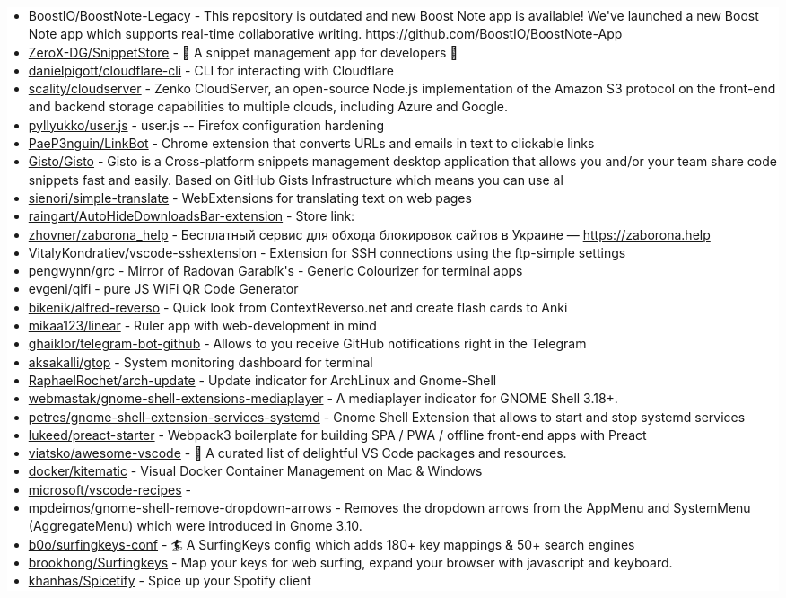 - [BoostIO/BoostNote-Legacy](https://github.com/BoostIO/BoostNote-Legacy) - This repository is outdated and new Boost Note app is available! We've launched a new Boost Note app which supports real-time collaborative writing. https://github.com/BoostIO/BoostNote-App
- [ZeroX-DG/SnippetStore](https://github.com/ZeroX-DG/SnippetStore) - :tada: A snippet management app for developers :rocket:
- [danielpigott/cloudflare-cli](https://github.com/danielpigott/cloudflare-cli) - CLI for interacting with Cloudflare
- [scality/cloudserver](https://github.com/scality/cloudserver) - Zenko CloudServer, an open-source Node.js implementation of the Amazon S3 protocol on the front-end and backend storage capabilities to multiple clouds, including Azure and Google.
- [pyllyukko/user.js](https://github.com/pyllyukko/user.js) - user.js -- Firefox configuration hardening
- [PaeP3nguin/LinkBot](https://github.com/PaeP3nguin/LinkBot) - Chrome extension that converts URLs and emails in text to clickable links
- [Gisto/Gisto](https://github.com/Gisto/Gisto) - Gisto is a Cross-platform snippets management desktop application that allows you and/or your team share code snippets fast and easily.  Based on GitHub Gists Infrastructure which means you can use al
- [sienori/simple-translate](https://github.com/sienori/simple-translate) - WebExtensions for translating text on web pages
- [raingart/AutoHideDownloadsBar-extension](https://github.com/raingart/AutoHideDownloadsBar-extension) - Store link:
- [zhovner/zaborona_help](https://github.com/zhovner/zaborona_help) - Бесплатный сервис для обхода блокировок сайтов в Украине — https://zaborona.help
- [VitalyKondratiev/vscode-sshextension](https://github.com/VitalyKondratiev/vscode-sshextension) - Extension for SSH connections using the ftp-simple settings
- [pengwynn/grc](https://github.com/pengwynn/grc) - Mirror of Radovan Garabík's - Generic Colourizer for terminal apps
- [evgeni/qifi](https://github.com/evgeni/qifi) - pure JS WiFi QR Code Generator
- [bikenik/alfred-reverso](https://github.com/bikenik/alfred-reverso) - Quick look from ContextReverso.net and create flash cards to Anki
- [mikaa123/linear](https://github.com/mikaa123/linear) - Ruler app with web-development in mind
- [ghaiklor/telegram-bot-github](https://github.com/ghaiklor/telegram-bot-github) - Allows to you receive GitHub notifications right in the Telegram
- [aksakalli/gtop](https://github.com/aksakalli/gtop) - System monitoring dashboard for terminal
- [RaphaelRochet/arch-update](https://github.com/RaphaelRochet/arch-update) - Update indicator for ArchLinux and Gnome-Shell
- [webmastak/gnome-shell-extensions-mediaplayer](https://github.com/webmastak/gnome-shell-extensions-mediaplayer) - A mediaplayer indicator for GNOME Shell 3.18+.
- [petres/gnome-shell-extension-services-systemd](https://github.com/petres/gnome-shell-extension-services-systemd) - Gnome Shell Extension that allows to start and stop systemd services
- [lukeed/preact-starter](https://github.com/lukeed/preact-starter) - Webpack3 boilerplate for building SPA / PWA / offline front-end apps with Preact
- [viatsko/awesome-vscode](https://github.com/viatsko/awesome-vscode) - 🎨 A curated list of delightful VS Code packages and resources.
- [docker/kitematic](https://github.com/docker/kitematic) - Visual Docker Container Management on Mac & Windows
- [microsoft/vscode-recipes](https://github.com/microsoft/vscode-recipes) - 
- [mpdeimos/gnome-shell-remove-dropdown-arrows](https://github.com/mpdeimos/gnome-shell-remove-dropdown-arrows) - Removes the dropdown arrows from the AppMenu and SystemMenu (AggregateMenu) which were introduced in Gnome 3.10.
- [b0o/surfingkeys-conf](https://github.com/b0o/surfingkeys-conf) - 🏄 A SurfingKeys config which adds 180+ key mappings & 50+ search engines
- [brookhong/Surfingkeys](https://github.com/brookhong/Surfingkeys) - Map your keys for web surfing, expand your browser with javascript and keyboard.
- [khanhas/Spicetify](https://github.com/khanhas/Spicetify) - Spice up your Spotify client
